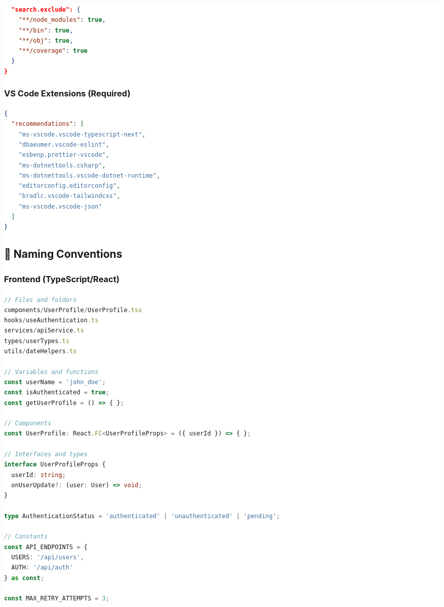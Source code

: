 ```json
  "search.exclude": {
    "**/node_modules": true,
    "**/bin": true,
    "**/obj": true,
    "**/coverage": true
  }
}
```

### **VS Code Extensions (Required)**
```json
{
  "recommendations": [
    "ms-vscode.vscode-typescript-next",
    "dbaeumer.vscode-eslint",
    "esbenp.prettier-vscode",
    "ms-dotnettools.csharp",
    "ms-dotnettools.vscode-dotnet-runtime",
    "editorconfig.editorconfig",
    "bradlc.vscode-tailwindcss",
    "ms-vscode.vscode-json"
  ]
}
```

## 📏 Naming Conventions

### **Frontend (TypeScript/React)**
```typescript
// Files and folders
components/UserProfile/UserProfile.tsx
hooks/useAuthentication.ts
services/apiService.ts
types/userTypes.ts
utils/dateHelpers.ts

// Variables and functions
const userName = 'john_doe';
const isAuthenticated = true;
const getUserProfile = () => { };

// Components
const UserProfile: React.FC<UserProfileProps> = ({ userId }) => { };

// Interfaces and types
interface UserProfileProps {
  userId: string;
  onUserUpdate?: (user: User) => void;
}

type AuthenticationStatus = 'authenticated' | 'unauthenticated' | 'pending';

// Constants
const API_ENDPOINTS = {
  USERS: '/api/users',
  AUTH: '/api/auth'
} as const;

const MAX_RETRY_ATTEMPTS = 3;
```
